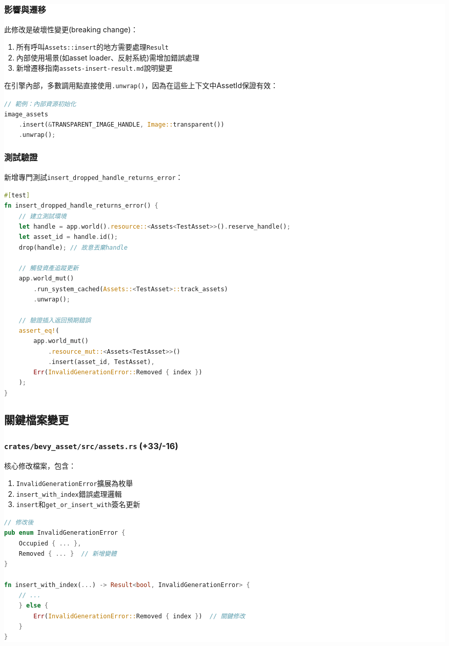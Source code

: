 ### 影響與遷移
此修改是破壞性變更(breaking change)：
1. 所有呼叫`Assets::insert`的地方需要處理`Result`
2. 內部使用場景(如asset loader、反射系統)需增加錯誤處理
3. 新增遷移指南`assets-insert-result.md`說明變更

在引擎內部，多數調用點直接使用`.unwrap()`，因為在這些上下文中AssetId保證有效：
```rust
// 範例：內部資源初始化
image_assets
    .insert(&TRANSPARENT_IMAGE_HANDLE, Image::transparent())
    .unwrap();
```

### 測試驗證
新增專門測試`insert_dropped_handle_returns_error`：
```rust
#[test]
fn insert_dropped_handle_returns_error() {
    // 建立測試環境
    let handle = app.world().resource::<Assets<TestAsset>>().reserve_handle();
    let asset_id = handle.id();
    drop(handle); // 故意丟棄handle
    
    // 觸發資產追蹤更新
    app.world_mut()
        .run_system_cached(Assets::<TestAsset>::track_assets)
        .unwrap();

    // 驗證插入返回預期錯誤
    assert_eq!(
        app.world_mut()
            .resource_mut::<Assets<TestAsset>>()
            .insert(asset_id, TestAsset),
        Err(InvalidGenerationError::Removed { index })
    );
}
```

## 關鍵檔案變更

### `crates/bevy_asset/src/assets.rs` (+33/-16)
核心修改檔案，包含：
1. `InvalidGenerationError`擴展為枚舉
2. `insert_with_index`錯誤處理邏輯
3. `insert`和`get_or_insert_with`簽名更新

```rust
// 修改後
pub enum InvalidGenerationError {
    Occupied { ... },
    Removed { ... }  // 新增變體
}

fn insert_with_index(...) -> Result<bool, InvalidGenerationError> {
    // ...
    } else {
        Err(InvalidGenerationError::Removed { index })  // 關鍵修改
    }
}
```
